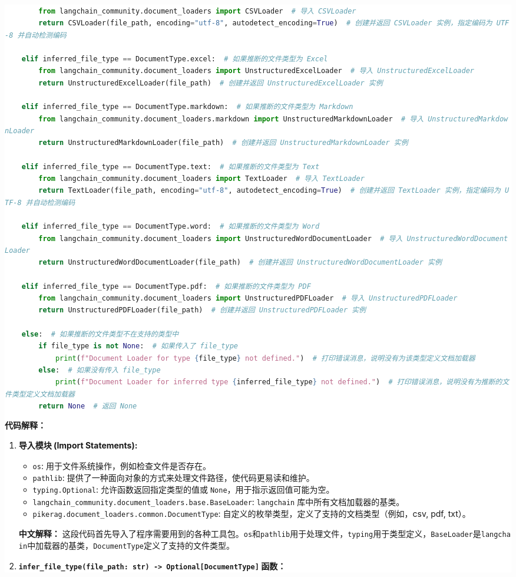 ```python
        from langchain_community.document_loaders import CSVLoader  # 导入 CSVLoader
        return CSVLoader(file_path, encoding="utf-8", autodetect_encoding=True)  # 创建并返回 CSVLoader 实例，指定编码为 UTF-8 并自动检测编码

    elif inferred_file_type == DocumentType.excel:  # 如果推断的文件类型为 Excel
        from langchain_community.document_loaders import UnstructuredExcelLoader  # 导入 UnstructuredExcelLoader
        return UnstructuredExcelLoader(file_path)  # 创建并返回 UnstructuredExcelLoader 实例

    elif inferred_file_type == DocumentType.markdown:  # 如果推断的文件类型为 Markdown
        from langchain_community.document_loaders.markdown import UnstructuredMarkdownLoader  # 导入 UnstructuredMarkdownLoader
        return UnstructuredMarkdownLoader(file_path)  # 创建并返回 UnstructuredMarkdownLoader 实例

    elif inferred_file_type == DocumentType.text:  # 如果推断的文件类型为 Text
        from langchain_community.document_loaders import TextLoader  # 导入 TextLoader
        return TextLoader(file_path, encoding="utf-8", autodetect_encoding=True)  # 创建并返回 TextLoader 实例，指定编码为 UTF-8 并自动检测编码

    elif inferred_file_type == DocumentType.word:  # 如果推断的文件类型为 Word
        from langchain_community.document_loaders import UnstructuredWordDocumentLoader  # 导入 UnstructuredWordDocumentLoader
        return UnstructuredWordDocumentLoader(file_path)  # 创建并返回 UnstructuredWordDocumentLoader 实例

    elif inferred_file_type == DocumentType.pdf:  # 如果推断的文件类型为 PDF
        from langchain_community.document_loaders import UnstructuredPDFLoader  # 导入 UnstructuredPDFLoader
        return UnstructuredPDFLoader(file_path)  # 创建并返回 UnstructuredPDFLoader 实例

    else:  # 如果推断的文件类型不在支持的类型中
        if file_type is not None:  # 如果传入了 file_type
            print(f"Document Loader for type {file_type} not defined.")  # 打印错误消息，说明没有为该类型定义文档加载器
        else:  # 如果没有传入 file_type
            print(f"Document Loader for inferred type {inferred_file_type} not defined.")  # 打印错误消息，说明没有为推断的文件类型定义文档加载器
        return None  # 返回 None
```

**代码解释：**

1.  **导入模块 (Import Statements):**

    *   `os`: 用于文件系统操作，例如检查文件是否存在。
    *   `pathlib`:  提供了一种面向对象的方式来处理文件路径，使代码更易读和维护。
    *   `typing.Optional`:  允许函数返回指定类型的值或 `None`，用于指示返回值可能为空。
    *   `langchain_community.document_loaders.base.BaseLoader`: `langchain` 库中所有文档加载器的基类。
    *   `pikerag.document_loaders.common.DocumentType`:  自定义的枚举类型，定义了支持的文档类型（例如，csv, pdf, txt）。

    **中文解释：**  这段代码首先导入了程序需要用到的各种工具包。`os`和`pathlib`用于处理文件，`typing`用于类型定义，`BaseLoader`是`langchain`中加载器的基类，`DocumentType`定义了支持的文件类型。

2.  **`infer_file_type(file_path: str) -> Optional[DocumentType]` 函数：**
